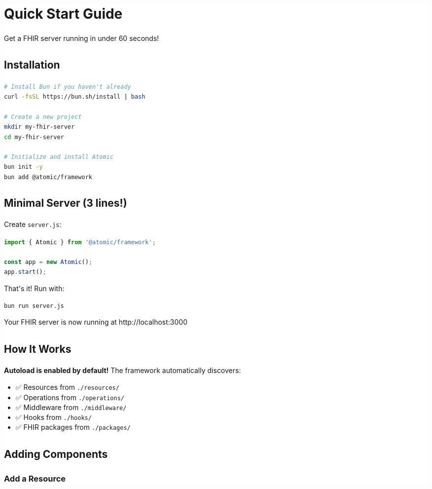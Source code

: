 # Quick Start Guide

Get a FHIR server running in under 60 seconds!

## Installation

```bash
# Install Bun if you haven't already
curl -fsSL https://bun.sh/install | bash

# Create a new project
mkdir my-fhir-server
cd my-fhir-server

# Initialize and install Atomic
bun init -y
bun add @atomic/framework
```

## Minimal Server (3 lines!)

Create `server.js`:

```javascript
import { Atomic } from '@atomic/framework';

const app = new Atomic();
app.start();
```

That's it! Run with:

```bash
bun run server.js
```

Your FHIR server is now running at http://localhost:3000

## How It Works

**Autoload is enabled by default!** The framework automatically discovers:

- ✅ Resources from `./resources/`
- ✅ Operations from `./operations/`
- ✅ Middleware from `./middleware/`
- ✅ Hooks from `./hooks/`
- ✅ FHIR packages from `./packages/`

## Adding Components

### Add a Resource
